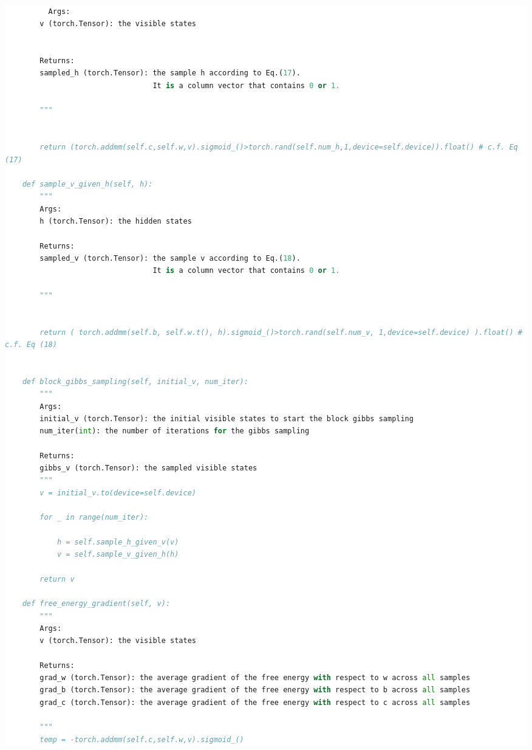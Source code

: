 ```python title="RBM_vanila.py"
          Args:
        v (torch.Tensor): the visible states

        
        Returns:
        sampled_h (torch.Tensor): the sample h according to Eq.(17). 
                                  It is a column vector that contains 0 or 1. 

        """
        
       
        return (torch.addmm(self.c,self.w,v).sigmoid_()>torch.rand(self.num_h,1,device=self.device)).float() # c.f. Eq (17)

    def sample_v_given_h(self, h):
        """
        Args:
        h (torch.Tensor): the hidden states
        
        Returns:
        sampled_v (torch.Tensor): the sample v according to Eq.(18). 
                                  It is a column vector that contains 0 or 1. 

        """
   
        
        return ( torch.addmm(self.b, self.w.t(), h).sigmoid_()>torch.rand(self.num_v, 1,device=self.device) ).float() # c.f. Eq (18)


    def block_gibbs_sampling(self, initial_v, num_iter):
        """
        Args:
        initial_v (torch.Tensor): the initial visible states to start the block gibbs sampling
        num_iter(int): the number of iterations for the gibbs sampling
    
        Returns:
        gibbs_v (torch.Tensor): the sampled visible states
        """
        v = initial_v.to(device=self.device)

        for _ in range(num_iter):
            
            h = self.sample_h_given_v(v)
            v = self.sample_v_given_h(h)

        return v

    def free_energy_gradient(self, v):
        """
        Args:
        v (torch.Tensor): the visible states

        Returns:
        grad_w (torch.Tensor): the average gradient of the free energy with respect to w across all samples
        grad_b (torch.Tensor): the average gradient of the free energy with respect to b across all samples
        grad_c (torch.Tensor): the average gradient of the free energy with respect to c across all samples

        """
        temp = -torch.addmm(self.c,self.w,v).sigmoid_()
```
